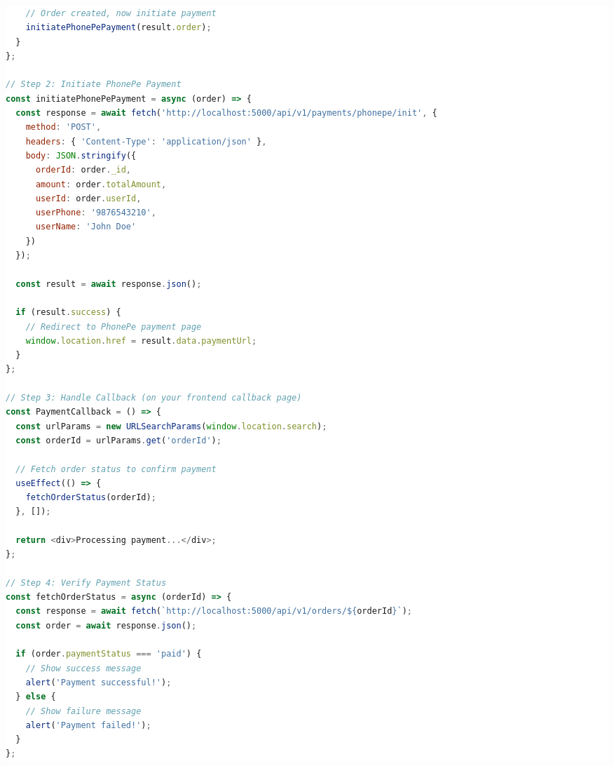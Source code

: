 ```javascript
    // Order created, now initiate payment
    initiatePhonePePayment(result.order);
  }
};

// Step 2: Initiate PhonePe Payment
const initiatePhonePePayment = async (order) => {
  const response = await fetch('http://localhost:5000/api/v1/payments/phonepe/init', {
    method: 'POST',
    headers: { 'Content-Type': 'application/json' },
    body: JSON.stringify({
      orderId: order._id,
      amount: order.totalAmount,
      userId: order.userId,
      userPhone: '9876543210',
      userName: 'John Doe'
    })
  });
  
  const result = await response.json();
  
  if (result.success) {
    // Redirect to PhonePe payment page
    window.location.href = result.data.paymentUrl;
  }
};

// Step 3: Handle Callback (on your frontend callback page)
const PaymentCallback = () => {
  const urlParams = new URLSearchParams(window.location.search);
  const orderId = urlParams.get('orderId');
  
  // Fetch order status to confirm payment
  useEffect(() => {
    fetchOrderStatus(orderId);
  }, []);
  
  return <div>Processing payment...</div>;
};

// Step 4: Verify Payment Status
const fetchOrderStatus = async (orderId) => {
  const response = await fetch(`http://localhost:5000/api/v1/orders/${orderId}`);
  const order = await response.json();
  
  if (order.paymentStatus === 'paid') {
    // Show success message
    alert('Payment successful!');
  } else {
    // Show failure message
    alert('Payment failed!');
  }
};
```
